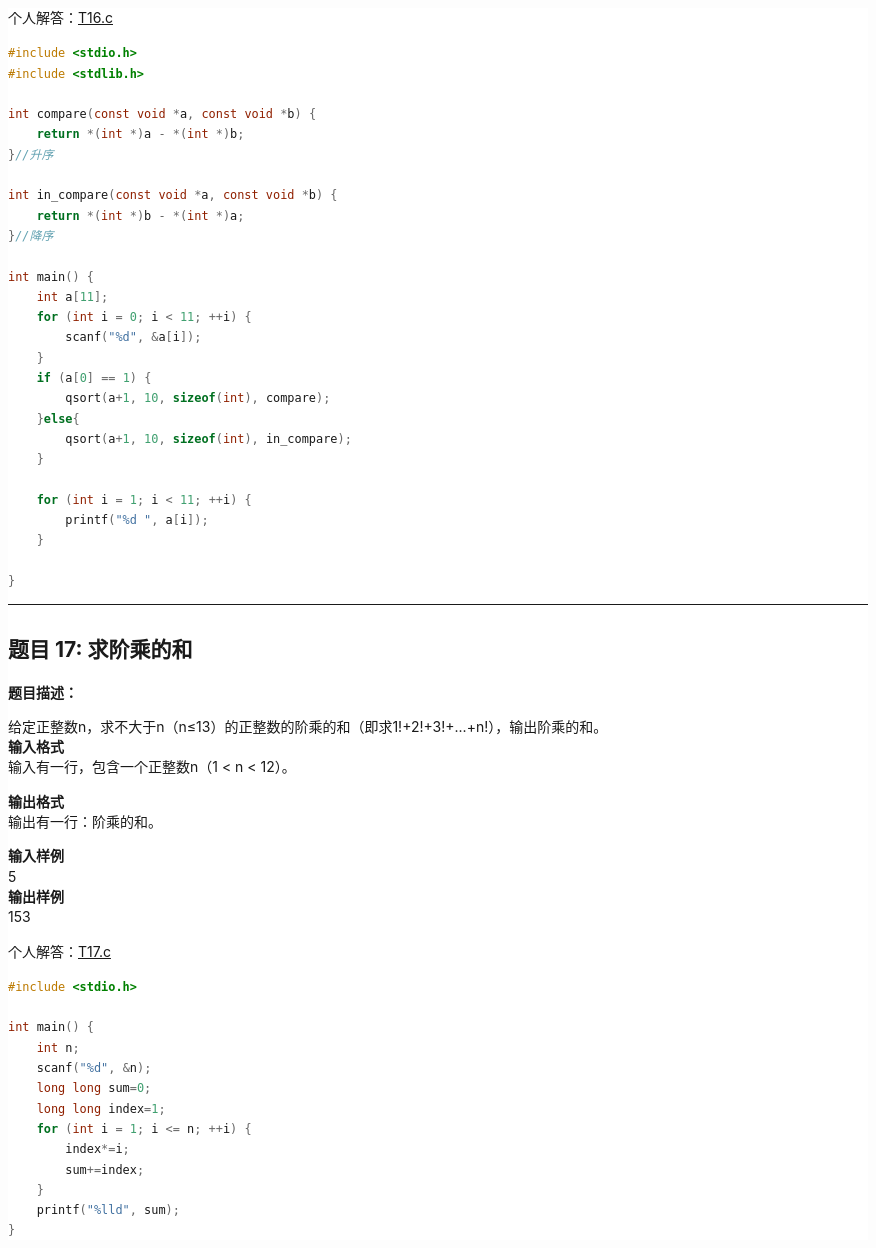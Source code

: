 个人解答：[T16.c](Exam/T16.c)
```c
#include <stdio.h>
#include <stdlib.h>

int compare(const void *a, const void *b) {
    return *(int *)a - *(int *)b;
}//升序

int in_compare(const void *a, const void *b) {
    return *(int *)b - *(int *)a;
}//降序

int main() {
    int a[11];
    for (int i = 0; i < 11; ++i) {
        scanf("%d", &a[i]);
    }
    if (a[0] == 1) {
        qsort(a+1, 10, sizeof(int), compare);
    }else{
        qsort(a+1, 10, sizeof(int), in_compare);
    }

    for (int i = 1; i < 11; ++i) {
        printf("%d ", a[i]);
    }

}
```


---

## 题目 17: 求阶乘的和

**题目描述：**

给定正整数n，求不大于n（n≤13）的正整数的阶乘的和（即求1!+2!+3!+...+n!），输出阶乘的和。  
 **输入格式**  
输入有一行，包含一个正整数n（1 < n < 12）。  
  
 **输出格式**  
输出有一行：阶乘的和。  
  
 **输入样例**  
5  
 **输出样例**  
153

个人解答：[T17.c](Exam/T17.c)
```c
#include <stdio.h>

int main() {
    int n;
    scanf("%d", &n);
    long long sum=0;
    long long index=1;
    for (int i = 1; i <= n; ++i) {
        index*=i;
        sum+=index;
    }
    printf("%lld", sum);
}
```

